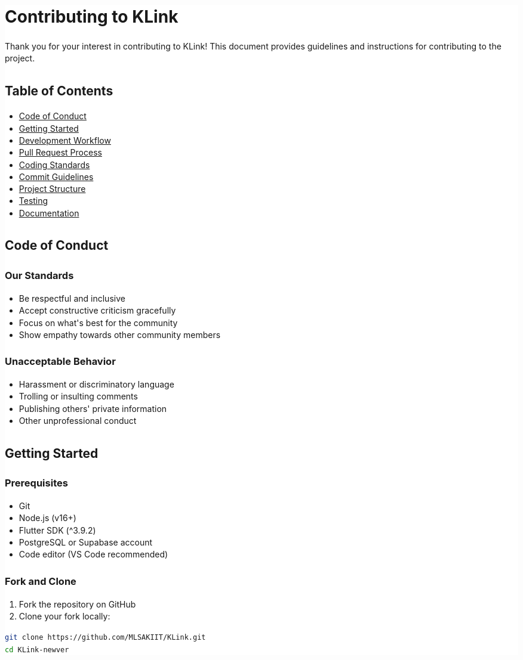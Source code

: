 # Contributing to KLink

Thank you for your interest in contributing to KLink! This document provides guidelines and instructions for contributing to the project.

## Table of Contents

- [Code of Conduct](#code-of-conduct)
- [Getting Started](#getting-started)
- [Development Workflow](#development-workflow)
- [Pull Request Process](#pull-request-process)
- [Coding Standards](#coding-standards)
- [Commit Guidelines](#commit-guidelines)
- [Project Structure](#project-structure)
- [Testing](#testing)
- [Documentation](#documentation)

## Code of Conduct

### Our Standards

- Be respectful and inclusive
- Accept constructive criticism gracefully
- Focus on what's best for the community
- Show empathy towards other community members

### Unacceptable Behavior

- Harassment or discriminatory language
- Trolling or insulting comments
- Publishing others' private information
- Other unprofessional conduct

## Getting Started

### Prerequisites

- Git
- Node.js (v16+)
- Flutter SDK (^3.9.2)
- PostgreSQL or Supabase account
- Code editor (VS Code recommended)

### Fork and Clone

1. Fork the repository on GitHub
2. Clone your fork locally:
```bash
git clone https://github.com/MLSAKIIT/KLink.git
cd KLink-newver
```
